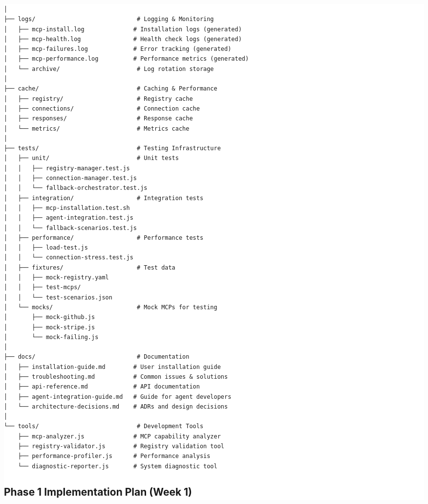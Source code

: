 ```
│
├── logs/                             # Logging & Monitoring
│   ├── mcp-install.log              # Installation logs (generated)
│   ├── mcp-health.log               # Health check logs (generated)
│   ├── mcp-failures.log             # Error tracking (generated)
│   ├── mcp-performance.log          # Performance metrics (generated)
│   └── archive/                      # Log rotation storage
│
├── cache/                            # Caching & Performance
│   ├── registry/                     # Registry cache
│   ├── connections/                  # Connection cache
│   ├── responses/                    # Response cache
│   └── metrics/                      # Metrics cache
│
├── tests/                            # Testing Infrastructure
│   ├── unit/                         # Unit tests
│   │   ├── registry-manager.test.js
│   │   ├── connection-manager.test.js
│   │   └── fallback-orchestrator.test.js
│   ├── integration/                  # Integration tests
│   │   ├── mcp-installation.test.sh
│   │   ├── agent-integration.test.js
│   │   └── fallback-scenarios.test.js
│   ├── performance/                  # Performance tests
│   │   ├── load-test.js
│   │   └── connection-stress.test.js
│   ├── fixtures/                     # Test data
│   │   ├── mock-registry.yaml
│   │   ├── test-mcps/
│   │   └── test-scenarios.json
│   └── mocks/                        # Mock MCPs for testing
│       ├── mock-github.js
│       ├── mock-stripe.js
│       └── mock-failing.js
│
├── docs/                             # Documentation
│   ├── installation-guide.md        # User installation guide
│   ├── troubleshooting.md           # Common issues & solutions
│   ├── api-reference.md             # API documentation
│   ├── agent-integration-guide.md   # Guide for agent developers
│   └── architecture-decisions.md    # ADRs and design decisions
│
└── tools/                            # Development Tools
    ├── mcp-analyzer.js              # MCP capability analyzer
    ├── registry-validator.js        # Registry validation tool
    ├── performance-profiler.js      # Performance analysis
    └── diagnostic-reporter.js       # System diagnostic tool
```

## Phase 1 Implementation Plan (Week 1)
